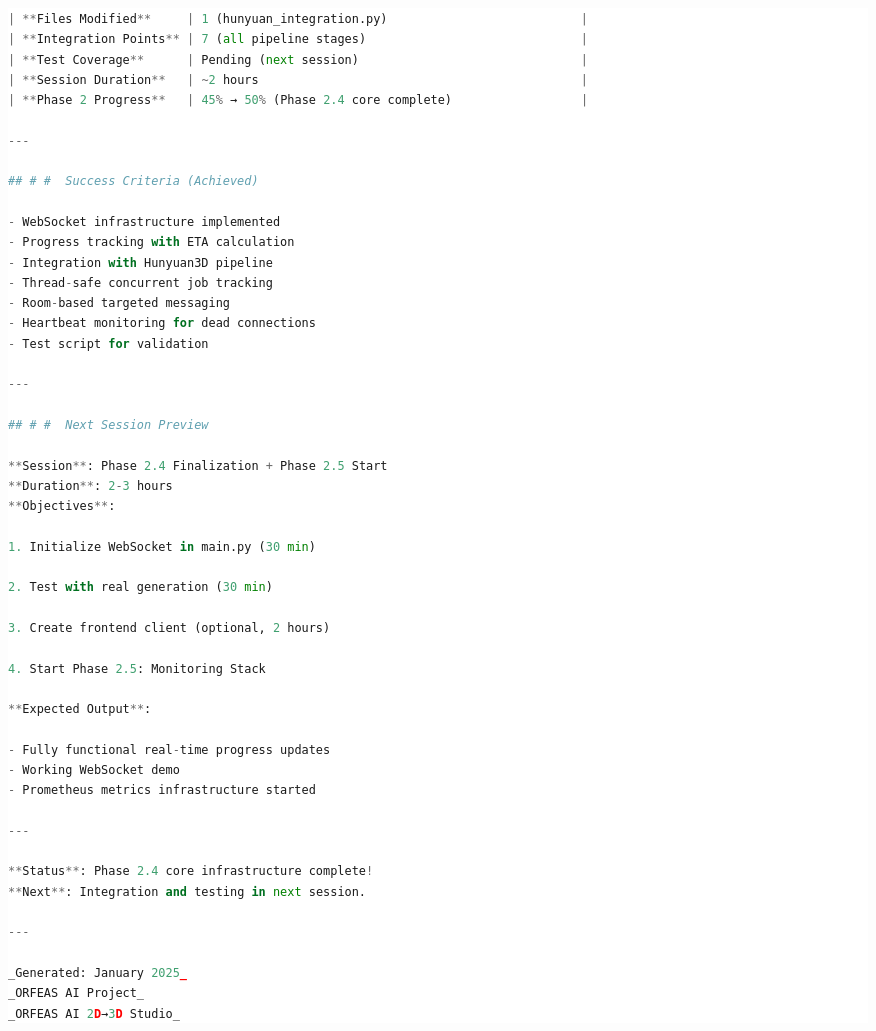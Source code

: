 ```python
| **Files Modified**     | 1 (hunyuan_integration.py)                           |
| **Integration Points** | 7 (all pipeline stages)                              |
| **Test Coverage**      | Pending (next session)                               |
| **Session Duration**   | ~2 hours                                             |
| **Phase 2 Progress**   | 45% → 50% (Phase 2.4 core complete)                  |

---

## # #  Success Criteria (Achieved)

- WebSocket infrastructure implemented
- Progress tracking with ETA calculation
- Integration with Hunyuan3D pipeline
- Thread-safe concurrent job tracking
- Room-based targeted messaging
- Heartbeat monitoring for dead connections
- Test script for validation

---

## # #  Next Session Preview

**Session**: Phase 2.4 Finalization + Phase 2.5 Start
**Duration**: 2-3 hours
**Objectives**:

1. Initialize WebSocket in main.py (30 min)

2. Test with real generation (30 min)

3. Create frontend client (optional, 2 hours)

4. Start Phase 2.5: Monitoring Stack

**Expected Output**:

- Fully functional real-time progress updates
- Working WebSocket demo
- Prometheus metrics infrastructure started

---

**Status**: Phase 2.4 core infrastructure complete!
**Next**: Integration and testing in next session.

---

_Generated: January 2025_
_ORFEAS AI Project_
_ORFEAS AI 2D→3D Studio_
